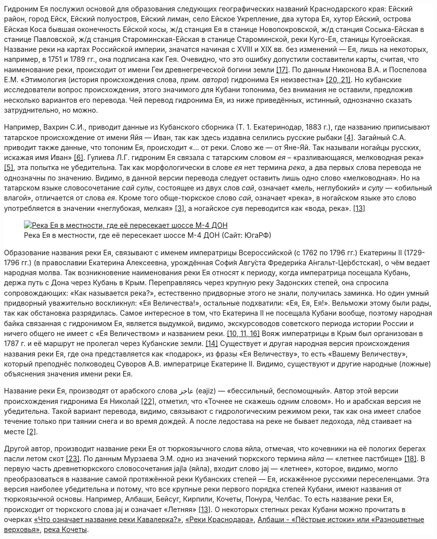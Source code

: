 Гидроним Ея послужил основой для образования следующих географических названий Краснодарского края: Ейский район, город Ейск, Ейский полуостров, Ейский лиман, село Ейское Укрепление, два хутора Ея, хутор Ейский, острова Ейская Коса бывшая оконечность Ейской косы, ж/д станция Ея в станице Новопокровской, ж/д станция Сосыка-Ейская в станице Павловской, ж/д станция Староминская-Ейская в станице Староминской, реки Куго-Ея, станицы Кугоейская. Название реки на картах Российской империи, значатся начиная с ХVIII и ХIХ вв. без изменений — Ея, лишь на некоторых, например, в 1751 и 1789 гг., она подписана как Гея. Очевидно, что это ошибку допустили составители карты, считая, что наименование реки, происходит от имени Геи древнегреческой богини земли [[17]](#t3-[17]). По данным Никонова В.А. и Поспелова Е.М. «Этимология (история происхождения слова, _прим. автора_) гидронима Ея неизвестна» [[20, 21]](#t3-[20]). Но кубанские исследователи вопрос происхождения, этого значимого для Кубани топонима, без внимания не оставили, предложив несколько вариантов его перевода. Чей перевод гидронима Ея, из ниже приведённых, истинный, однозначно сказать затруднительно, но можно.

Например, Вахрин С.И., приводит данные из Кубанского сборника (Т. 1. Екатеринодар, 1883 г.), где названию приписывают татарское происхождение от имени Яйя — Иван, так как здесь издавна селились русские рыбаки [[4]](#t3-[4]). Загайный С.А. приводит также данные, что топоним Ея, происходит «… от реки. Слово же — от Яне-Яй. Так называли ногайцы русских, искажая имя Иван» [[6]](#t3-[6]). Гулиева Л.Г. гидроним Ея связала с татарским словом _ея_ – «разливающаяся, мелководная река» [[5]](#t3-[5]), эта попытка не убедительна. Так как морфологически в слове _ея_ нет термина _река_, а два первых слова перевода не однозначны по значению. Видимо, в данной версии перевода следует оставить лишь одно слово «мелководная». Но на татарском языке словосочетание _сай сулы_, состоящее из двух слов _сай_, означает «мель, неглубокий» и _сулу_ — «обильный влагой», отличается от слова _ея_. Кроме того обще-тюркское слово _сай_, означает «река», в ногайском языке это слово употребляется в значении «неглубокая, мелкая» [[3]](#t3-[3]), а ногайское _сув_ переводится как «вода, река». [[13]](#t3-[13])

<figure>
	<a href="/img/toponymy/eya/The-Eya-River-is-crossed-by-the-M4-highway-b.jpg" title="Река Ея в местности, где её пересекает шоссе М-4 ДОН"><img src="/img/toponymy/eya/The-Eya-River-is-crossed-by-the-M4-highway.jpg" alt="Река Ея в местности, где её пересекает шоссе М-4 ДОН" width="853" height="480"/></a>
	<figcaption>Река Ея в местности, где её пересекает шоссе М-4 ДОН (Сайт: ЮгаРФ)</figcaption>
</figure>

Образование названия реки Ея, связывают с именем императрицы Всероссийской (с 1762 по 1796 гг.) Екатерины II (1729-1796 гг.) (в православии Екатерина Алексеевна, урождённая Софи́я Авгу́ста Фредери́ка А́нгальт-Це́рбстская), о чём ведает народная молва. Так возникновение наименования реки Ея относят к периоду, когда императрица посещала Кубань, держа путь с Дона через Кубань в Крым. Переправляясь через крупную реку Задонских степей, она спросила сопровождающих: «Как называется река?», естественно придворные этого не знали, получилась заминка. Но один умный придворный уважительно воскликнул: «Ея Величества!», остальные подхватили: «Ея, Ея, Ея!». Вельможи этому были рады, так как обстановка разрядилась. Самое интересное в том, что Екатерина II не посещала Кубани вообще, поэтому народная байка связанная с гидронимом Ея, является выдумкой, видимо, экскурсоводов советского периода истории России и ничего общего не имеет с «Ея Величеством» и названием реки. [[10, 11, 16]](#t3-[10]) Вояж императрицы в Крым был организован в 1787 г. и её маршрут не пролегал через Кубанские земли. [[14]](#t3-[14]) Существует и другая народная версия происхождения названия реки Ея, где она представляется как «подарок», из фразы «Ея Величеству», то есть «Вашему Величеству», который преподнёс полководец Суворов А.В. императрице Екатерине II. Видимо, существуют и другие народные (ложные) объяснения значения имени реки Ея.

Название реки Ея, производят от арабского слова عاجز (eajiz) — «бессильный, беспомощный». Автор этой версии происхождения гидронима Ея Николай [[22]](#t3-[22]), отметил, что «Точнее не скажешь одним словом». Но и арабская версия не убедительна. Такой вариант перевода, видимо, связывают с гидрологическим режимом реки, так как она имеет слабое течение только при таянии снега и во время дождей. А после ледостава на реке не бывает ледохода, лёд стаивает на месте [[2]](#t3-[2]).

Другой автор, производит название реки Ея от тюркоязычного слова яйла, отмечая, что кочевники на её пологих берегах пасли летом скот [[23]](#t3-[23]). По данным Мурзаева Э.М. одно из значений тюркского термина _яйла_ — «летнее пастбище» [[18]](#t3-[18]). В первую часть древнетюркского словосочетания jajla (яйла), входит слово jaj — «летнее», которое, видимо, могло преобразоваться в название самой протяжённой реки Кубанских степей — Ея, искажённое русскими переселенцами. Эта версия наиболее убедительна и потому, что все крупные реки первого порядка степей Кубани, имеют названия от тюркоязычной основы. Например, Албаши, Бейсуг, Кирпили, Кочеты, Понура, Челбас. То есть название реки Ея, происходит от тюркского слова jaj и означает «Летняя» [[13]](#t3-[13]). О некоторых степных реках Кубани можно прочитать в очерках [«Что означает название реки Кавалерка?»](/toponymy/kavalerka/ "Топоним Кавалерка"), [«Реки Краснодара»](/toponymy/k-town-rivers/ "Гидронимы Краснодара"), [Албаши - «Пёстрые истоки» или «Разноцветные верховья»](/toponymy/albashi/ "Название реки Албаши означает «Пёстрые истоки» или «Разноцветные верховья»"), [река Кочеты](/toponymy/kochety/ "Гидроним Кочеты").
